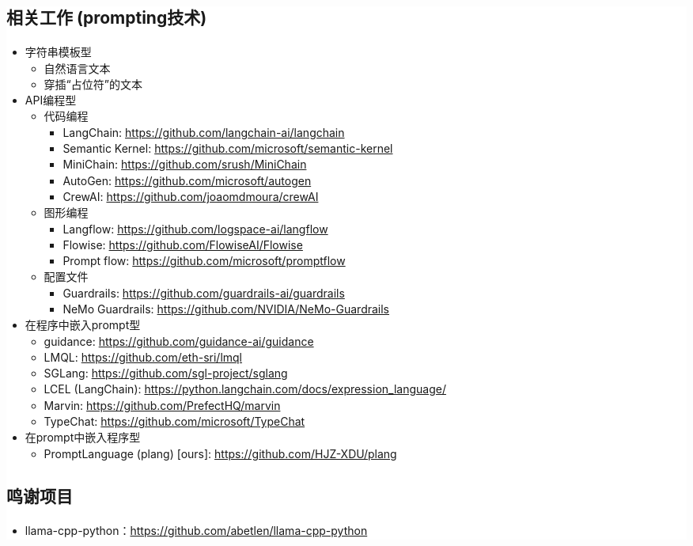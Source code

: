 ## 相关工作 (prompting技术)
- 字符串模板型
  - 自然语言文本
  - 穿插“占位符”的文本
- API编程型
  - 代码编程
    - LangChain: https://github.com/langchain-ai/langchain
    - Semantic Kernel: https://github.com/microsoft/semantic-kernel
    - MiniChain: https://github.com/srush/MiniChain
    - AutoGen: https://github.com/microsoft/autogen
    - CrewAI: https://github.com/joaomdmoura/crewAI
  - 图形编程
    - Langflow: https://github.com/logspace-ai/langflow
    - Flowise: https://github.com/FlowiseAI/Flowise
    - Prompt flow: https://github.com/microsoft/promptflow
  - 配置文件
    - Guardrails: https://github.com/guardrails-ai/guardrails
    - NeMo Guardrails: https://github.com/NVIDIA/NeMo-Guardrails
- 在程序中嵌入prompt型
  - guidance: https://github.com/guidance-ai/guidance
  - LMQL: https://github.com/eth-sri/lmql
  - SGLang: https://github.com/sgl-project/sglang
  - LCEL (LangChain): https://python.langchain.com/docs/expression_language/
  - Marvin: https://github.com/PrefectHQ/marvin
  - TypeChat: https://github.com/microsoft/TypeChat
- 在prompt中嵌入程序型
  - PromptLanguage (plang) [ours]: https://github.com/HJZ-XDU/plang

## 鸣谢项目
- llama-cpp-python：https://github.com/abetlen/llama-cpp-python

[//]: # (new type of general-purpose natural language computer.)